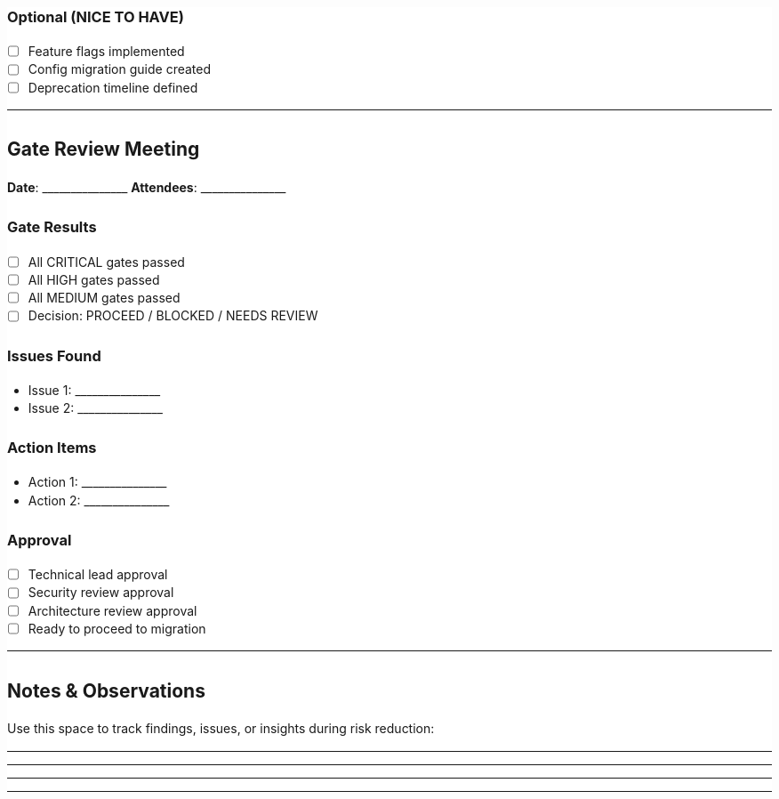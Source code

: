 ### Optional (NICE TO HAVE)
- [ ] Feature flags implemented
- [ ] Config migration guide created
- [ ] Deprecation timeline defined

---

## Gate Review Meeting

**Date**: _______________
**Attendees**: _______________

### Gate Results
- [ ] All CRITICAL gates passed
- [ ] All HIGH gates passed
- [ ] All MEDIUM gates passed
- [ ] Decision: PROCEED / BLOCKED / NEEDS REVIEW

### Issues Found
- Issue 1: _______________
- Issue 2: _______________

### Action Items
- Action 1: _______________
- Action 2: _______________

### Approval
- [ ] Technical lead approval
- [ ] Security review approval
- [ ] Architecture review approval
- [ ] Ready to proceed to migration

---

## Notes & Observations

Use this space to track findings, issues, or insights during risk reduction:

_______________________________________________________________________________

_______________________________________________________________________________

_______________________________________________________________________________

_______________________________________________________________________________
